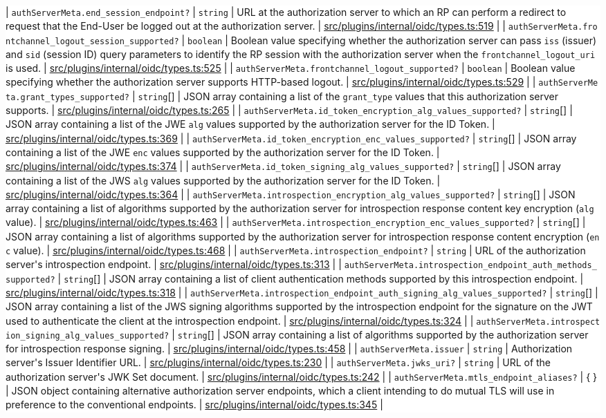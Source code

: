 | `authServerMeta.end_session_endpoint?` | `string` | URL at the authorization server to which an RP can perform a redirect to request that the End-User be logged out at the authorization server. | [src/plugins/internal/oidc/types.ts:519](https://github.com/hyperledger/identus-edge-agent-sdk-ts/blob/96423ee84b124a31ce63036d9d623d1cb73a13c2/src/plugins/internal/oidc/types.ts#L519) |
| `authServerMeta.frontchannel_logout_session_supported?` | `boolean` | Boolean value specifying whether the authorization server can pass `iss` (issuer) and `sid` (session ID) query parameters to identify the RP session with the authorization server when the `frontchannel_logout_uri` is used. | [src/plugins/internal/oidc/types.ts:525](https://github.com/hyperledger/identus-edge-agent-sdk-ts/blob/96423ee84b124a31ce63036d9d623d1cb73a13c2/src/plugins/internal/oidc/types.ts#L525) |
| `authServerMeta.frontchannel_logout_supported?` | `boolean` | Boolean value specifying whether the authorization server supports HTTP-based logout. | [src/plugins/internal/oidc/types.ts:529](https://github.com/hyperledger/identus-edge-agent-sdk-ts/blob/96423ee84b124a31ce63036d9d623d1cb73a13c2/src/plugins/internal/oidc/types.ts#L529) |
| `authServerMeta.grant_types_supported?` | `string`[] | JSON array containing a list of the `grant_type` values that this authorization server supports. | [src/plugins/internal/oidc/types.ts:265](https://github.com/hyperledger/identus-edge-agent-sdk-ts/blob/96423ee84b124a31ce63036d9d623d1cb73a13c2/src/plugins/internal/oidc/types.ts#L265) |
| `authServerMeta.id_token_encryption_alg_values_supported?` | `string`[] | JSON array containing a list of the JWE `alg` values supported by the authorization server for the ID Token. | [src/plugins/internal/oidc/types.ts:369](https://github.com/hyperledger/identus-edge-agent-sdk-ts/blob/96423ee84b124a31ce63036d9d623d1cb73a13c2/src/plugins/internal/oidc/types.ts#L369) |
| `authServerMeta.id_token_encryption_enc_values_supported?` | `string`[] | JSON array containing a list of the JWE `enc` values supported by the authorization server for the ID Token. | [src/plugins/internal/oidc/types.ts:374](https://github.com/hyperledger/identus-edge-agent-sdk-ts/blob/96423ee84b124a31ce63036d9d623d1cb73a13c2/src/plugins/internal/oidc/types.ts#L374) |
| `authServerMeta.id_token_signing_alg_values_supported?` | `string`[] | JSON array containing a list of the JWS `alg` values supported by the authorization server for the ID Token. | [src/plugins/internal/oidc/types.ts:364](https://github.com/hyperledger/identus-edge-agent-sdk-ts/blob/96423ee84b124a31ce63036d9d623d1cb73a13c2/src/plugins/internal/oidc/types.ts#L364) |
| `authServerMeta.introspection_encryption_alg_values_supported?` | `string`[] | JSON array containing a list of algorithms supported by the authorization server for introspection response content key encryption (`alg` value). | [src/plugins/internal/oidc/types.ts:463](https://github.com/hyperledger/identus-edge-agent-sdk-ts/blob/96423ee84b124a31ce63036d9d623d1cb73a13c2/src/plugins/internal/oidc/types.ts#L463) |
| `authServerMeta.introspection_encryption_enc_values_supported?` | `string`[] | JSON array containing a list of algorithms supported by the authorization server for introspection response content encryption (`enc` value). | [src/plugins/internal/oidc/types.ts:468](https://github.com/hyperledger/identus-edge-agent-sdk-ts/blob/96423ee84b124a31ce63036d9d623d1cb73a13c2/src/plugins/internal/oidc/types.ts#L468) |
| `authServerMeta.introspection_endpoint?` | `string` | URL of the authorization server's introspection endpoint. | [src/plugins/internal/oidc/types.ts:313](https://github.com/hyperledger/identus-edge-agent-sdk-ts/blob/96423ee84b124a31ce63036d9d623d1cb73a13c2/src/plugins/internal/oidc/types.ts#L313) |
| `authServerMeta.introspection_endpoint_auth_methods_supported?` | `string`[] | JSON array containing a list of client authentication methods supported by this introspection endpoint. | [src/plugins/internal/oidc/types.ts:318](https://github.com/hyperledger/identus-edge-agent-sdk-ts/blob/96423ee84b124a31ce63036d9d623d1cb73a13c2/src/plugins/internal/oidc/types.ts#L318) |
| `authServerMeta.introspection_endpoint_auth_signing_alg_values_supported?` | `string`[] | JSON array containing a list of the JWS signing algorithms supported by the introspection endpoint for the signature on the JWT used to authenticate the client at the introspection endpoint. | [src/plugins/internal/oidc/types.ts:324](https://github.com/hyperledger/identus-edge-agent-sdk-ts/blob/96423ee84b124a31ce63036d9d623d1cb73a13c2/src/plugins/internal/oidc/types.ts#L324) |
| `authServerMeta.introspection_signing_alg_values_supported?` | `string`[] | JSON array containing a list of algorithms supported by the authorization server for introspection response signing. | [src/plugins/internal/oidc/types.ts:458](https://github.com/hyperledger/identus-edge-agent-sdk-ts/blob/96423ee84b124a31ce63036d9d623d1cb73a13c2/src/plugins/internal/oidc/types.ts#L458) |
| `authServerMeta.issuer` | `string` | Authorization server's Issuer Identifier URL. | [src/plugins/internal/oidc/types.ts:230](https://github.com/hyperledger/identus-edge-agent-sdk-ts/blob/96423ee84b124a31ce63036d9d623d1cb73a13c2/src/plugins/internal/oidc/types.ts#L230) |
| `authServerMeta.jwks_uri?` | `string` | URL of the authorization server's JWK Set document. | [src/plugins/internal/oidc/types.ts:242](https://github.com/hyperledger/identus-edge-agent-sdk-ts/blob/96423ee84b124a31ce63036d9d623d1cb73a13c2/src/plugins/internal/oidc/types.ts#L242) |
| `authServerMeta.mtls_endpoint_aliases?` | \{ \} | JSON object containing alternative authorization server endpoints, which a client intending to do mutual TLS will use in preference to the conventional endpoints. | [src/plugins/internal/oidc/types.ts:345](https://github.com/hyperledger/identus-edge-agent-sdk-ts/blob/96423ee84b124a31ce63036d9d623d1cb73a13c2/src/plugins/internal/oidc/types.ts#L345) |